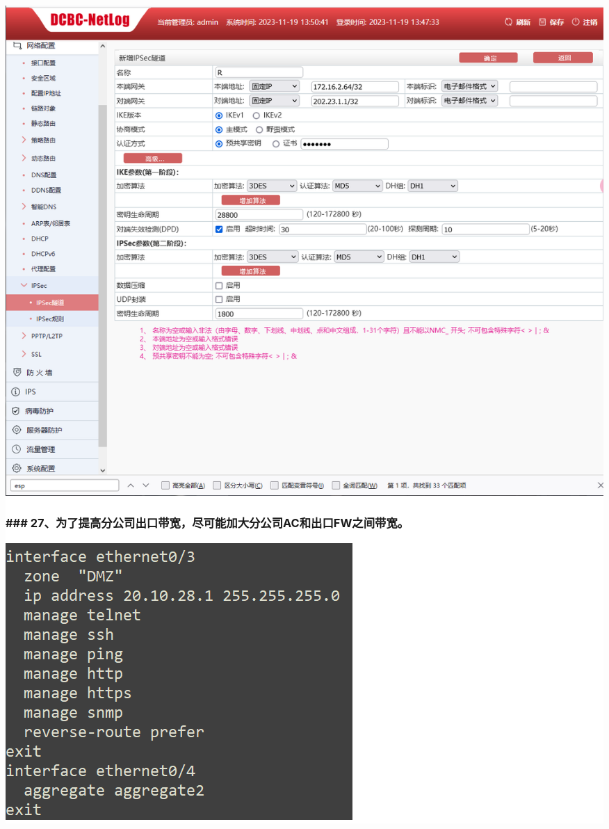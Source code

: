 ![](../../image/信息安全/2023国赛/Pasted%20image%2020231119134638.png)

### ### 27、为了提高分公司出口带宽，尽可能加大分公司AC和出口FW之间带宽。

![](../../image/信息安全/2023国赛/dtk/clip_image067.png)
